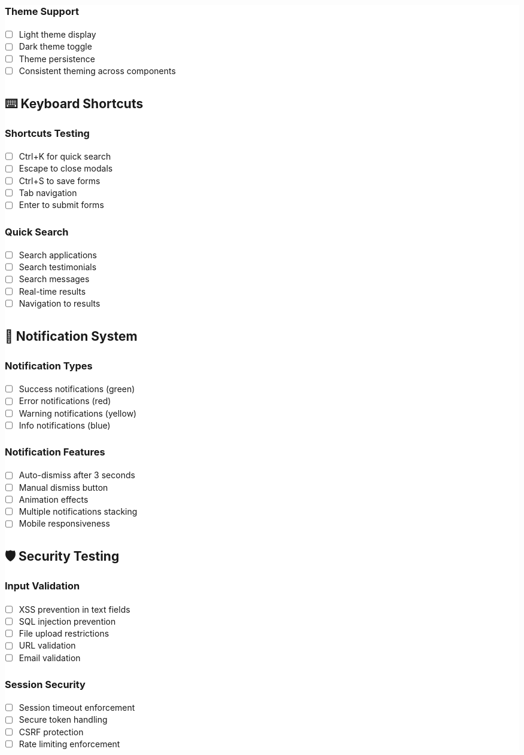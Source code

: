 ### Theme Support
- [ ] Light theme display
- [ ] Dark theme toggle
- [ ] Theme persistence
- [ ] Consistent theming across components

## ⌨️ Keyboard Shortcuts

### Shortcuts Testing
- [ ] Ctrl+K for quick search
- [ ] Escape to close modals
- [ ] Ctrl+S to save forms
- [ ] Tab navigation
- [ ] Enter to submit forms

### Quick Search
- [ ] Search applications
- [ ] Search testimonials
- [ ] Search messages
- [ ] Real-time results
- [ ] Navigation to results

## 🔔 Notification System

### Notification Types
- [ ] Success notifications (green)
- [ ] Error notifications (red)
- [ ] Warning notifications (yellow)
- [ ] Info notifications (blue)

### Notification Features
- [ ] Auto-dismiss after 3 seconds
- [ ] Manual dismiss button
- [ ] Animation effects
- [ ] Multiple notifications stacking
- [ ] Mobile responsiveness

## 🛡️ Security Testing

### Input Validation
- [ ] XSS prevention in text fields
- [ ] SQL injection prevention
- [ ] File upload restrictions
- [ ] URL validation
- [ ] Email validation

### Session Security
- [ ] Session timeout enforcement
- [ ] Secure token handling
- [ ] CSRF protection
- [ ] Rate limiting enforcement
